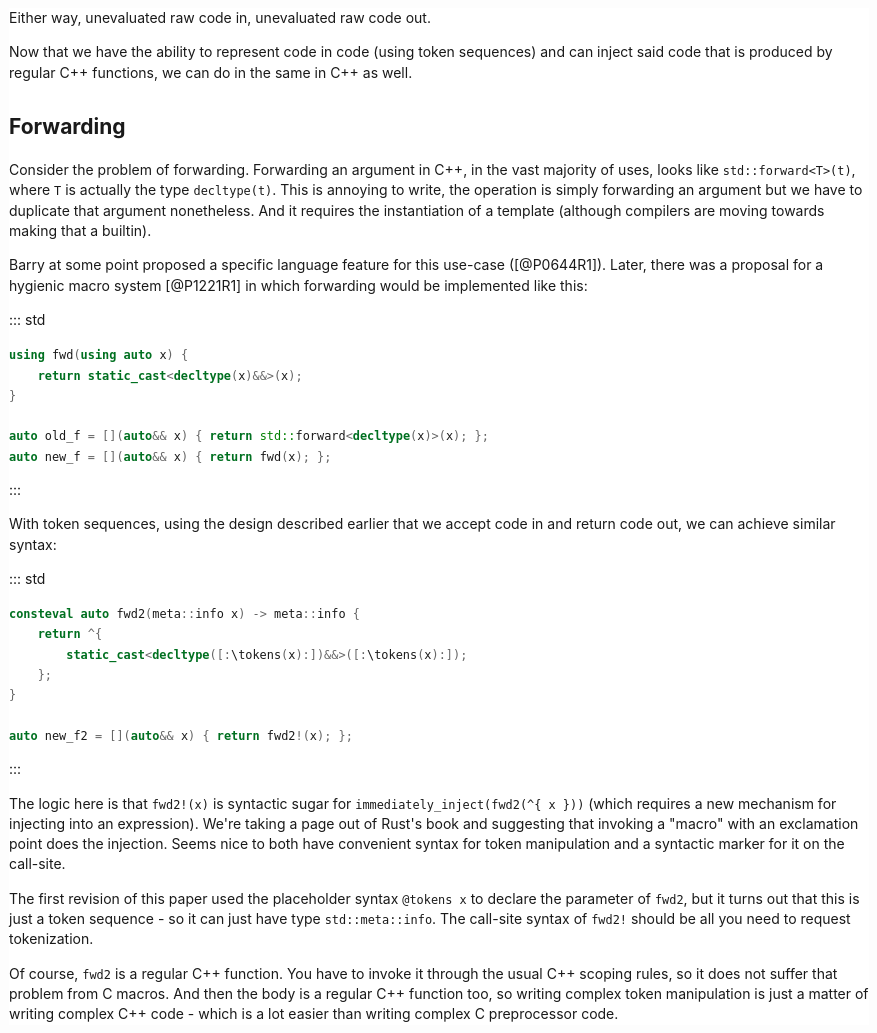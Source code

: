 Either way, unevaluated raw code in, unevaluated raw code out.

Now that we have the ability to represent code in code (using token sequences) and can inject said code that is produced by regular C++ functions, we can do in the same in C++ as well.

## Forwarding

Consider the problem of forwarding. Forwarding an argument in C++, in the vast majority of uses, looks like `std::forward<T>(t)`, where `T` is actually the type `decltype(t)`. This is annoying to write, the operation is simply forwarding an argument but we have to duplicate that argument nonetheless. And it requires the instantiation of a template (although compilers are moving towards making that a builtin).

Barry at some point proposed a specific language feature for this use-case ([@P0644R1]). Later, there was a proposal for a hygienic macro system [@P1221R1] in which forwarding would be implemented like this:

::: std
```cpp
using fwd(using auto x) {
    return static_cast<decltype(x)&&>(x);
}

auto old_f = [](auto&& x) { return std::forward<decltype(x)>(x); };
auto new_f = [](auto&& x) { return fwd(x); };
```
:::

With token sequences, using the design described earlier that we accept code in and return code out, we can achieve similar syntax:

::: std
```cpp
consteval auto fwd2(meta::info x) -> meta::info {
    return ^{
        static_cast<decltype([:\tokens(x):])&&>([:\tokens(x):]);
    };
}

auto new_f2 = [](auto&& x) { return fwd2!(x); };
```
:::

The logic here is that `fwd2!(x)` is syntactic sugar for `immediately_inject(fwd2(^{ x }))` (which requires a new mechanism for injecting into an expression). We're taking a page out of Rust's book and suggesting that invoking a "macro" with an exclamation point does the injection. Seems nice to both have convenient syntax for token manipulation and a syntactic marker for it on the call-site.

The first revision of this paper used the placeholder syntax `@tokens x` to declare the parameter of `fwd2`, but it turns out that this is just a token sequence - so it can just have type `std::meta::info`. The call-site syntax of `fwd2!` should be all you need to request tokenization.

Of course, `fwd2` is a regular C++ function. You have to invoke it through the usual C++ scoping rules, so it does not suffer that problem from C macros. And then the body is a regular C++ function too, so writing complex token manipulation is just a matter of writing complex C++ code - which is a lot easier than writing complex C preprocessor code.
